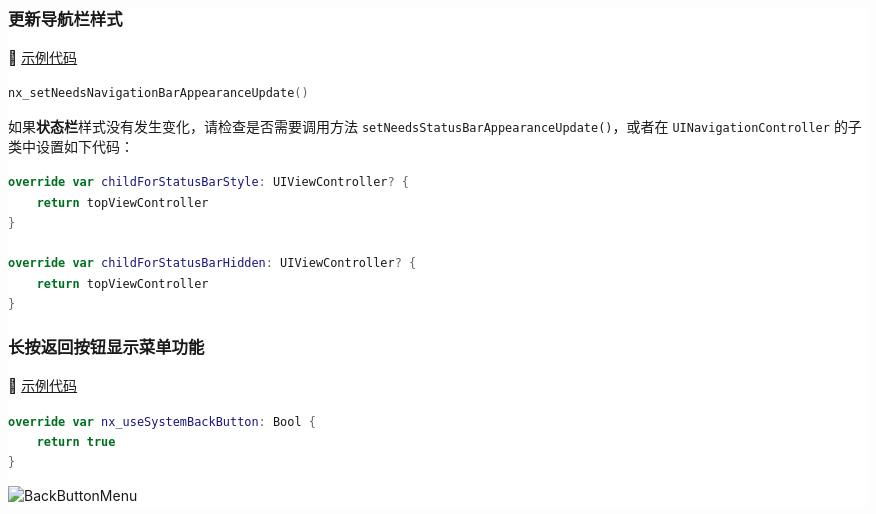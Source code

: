 ### 更新导航栏样式

📝 [示例代码](https://github.com/l1Dan/NXNavigationExtension/blob/main/Shared/UIKit/Advanced/ViewController07_UpdateNavigationBar.swift)

```swift
nx_setNeedsNavigationBarAppearanceUpdate()
```

如果**状态栏**样式没有发生变化，请检查是否需要调用方法 `setNeedsStatusBarAppearanceUpdate()`，或者在 `UINavigationController` 的子类中设置如下代码：

```swift
override var childForStatusBarStyle: UIViewController? {
    return topViewController
}

override var childForStatusBarHidden: UIViewController? {
    return topViewController
}
```

### 长按返回按钮显示菜单功能

📝 [示例代码](https://github.com/l1Dan/NXNavigationExtension/blob/main/Shared/UIKit/Advanced/ViewController08_RedirectViewController.swift#L144)

```swift
override var nx_useSystemBackButton: Bool {
    return true
}
```

![BackButtonMenu](https://raw.githubusercontent.com/l1Dan/NXNavigationExtension/main/Snapshots/BackButtonMenu.png)
